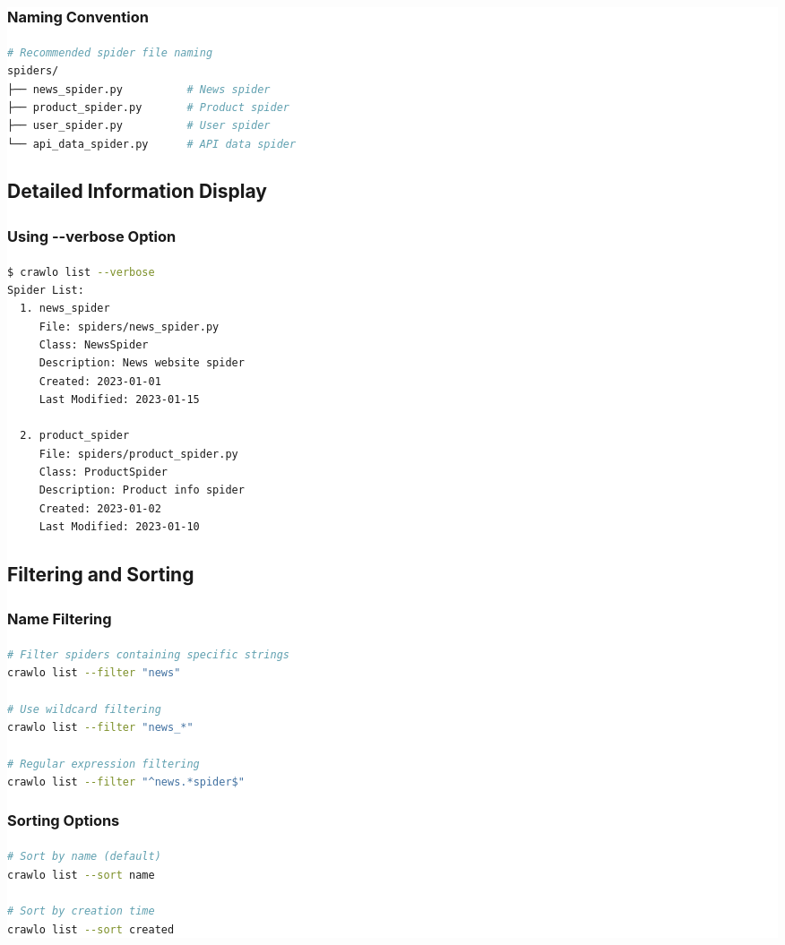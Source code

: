 ### Naming Convention

```bash
# Recommended spider file naming
spiders/
├── news_spider.py          # News spider
├── product_spider.py       # Product spider
├── user_spider.py          # User spider
└── api_data_spider.py      # API data spider
```

## Detailed Information Display

### Using --verbose Option

```bash
$ crawlo list --verbose
Spider List:
  1. news_spider
     File: spiders/news_spider.py
     Class: NewsSpider
     Description: News website spider
     Created: 2023-01-01
     Last Modified: 2023-01-15

  2. product_spider
     File: spiders/product_spider.py
     Class: ProductSpider
     Description: Product info spider
     Created: 2023-01-02
     Last Modified: 2023-01-10
```

## Filtering and Sorting

### Name Filtering

```bash
# Filter spiders containing specific strings
crawlo list --filter "news"

# Use wildcard filtering
crawlo list --filter "news_*"

# Regular expression filtering
crawlo list --filter "^news.*spider$"
```

### Sorting Options

```bash
# Sort by name (default)
crawlo list --sort name

# Sort by creation time
crawlo list --sort created
```
